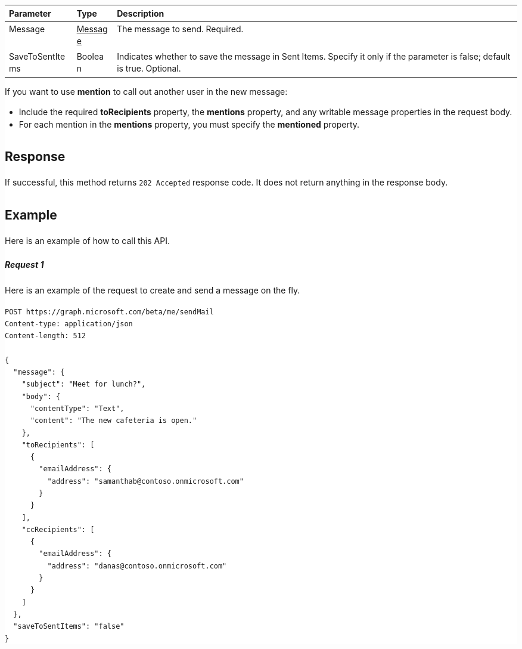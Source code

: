 | Parameter	   | Type	|Description|
|:---------------|:--------|:----------|
|Message|[Message](../resources/message.md)|The message to send. Required.|
|SaveToSentItems|Boolean|Indicates whether to save the message in Sent Items. Specify it only if the parameter is false; default is true.  Optional.|

If you want to use **mention** to call out another user in the new message:

- Include the required **toRecipients** property, the **mentions** property, and any writable message properties in the request body.
- For each mention in the **mentions** property, you must specify the **mentioned** property.

## Response

If successful, this method returns `202 Accepted` response code. It does not return anything in the response body.

## Example
Here is an example of how to call this API.
##### Request 1
Here is an example of the request to create and send a message on the fly.

```http
POST https://graph.microsoft.com/beta/me/sendMail
Content-type: application/json
Content-length: 512

{
  "message": {
    "subject": "Meet for lunch?",
    "body": {
      "contentType": "Text",
      "content": "The new cafeteria is open."
    },
    "toRecipients": [
      {
        "emailAddress": {
          "address": "samanthab@contoso.onmicrosoft.com"
        }
      }
    ],
    "ccRecipients": [
      {
        "emailAddress": {
          "address": "danas@contoso.onmicrosoft.com"
        }
      }
    ]
  },
  "saveToSentItems": "false"
}
```

